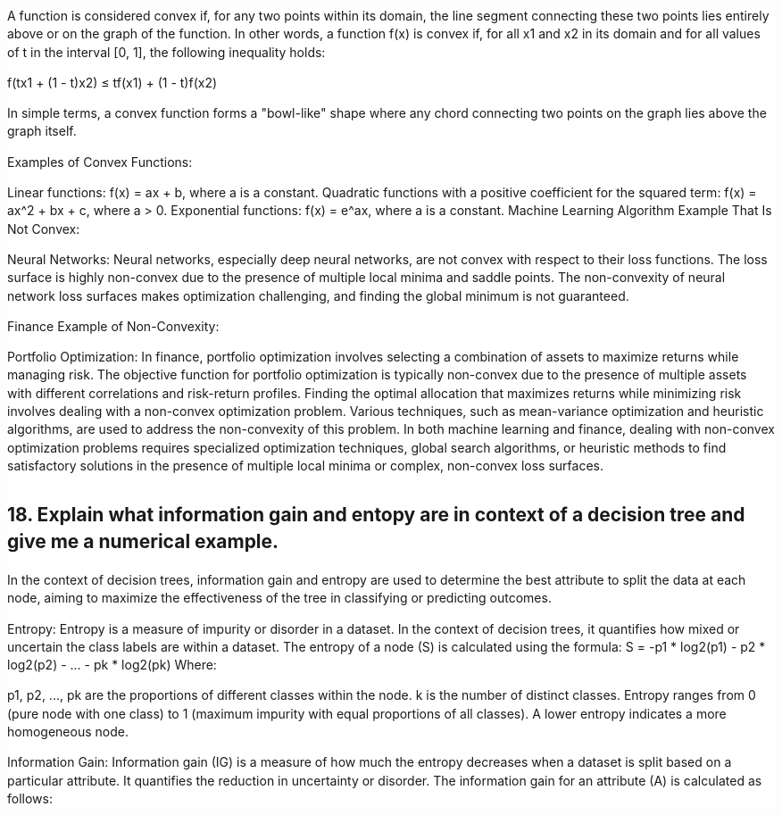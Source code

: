 A function is considered convex if, for any two points within its domain, the line segment connecting these two points lies entirely above or on the graph of the function. In other words, a function f(x) is convex if, for all x1 and x2 in its domain and for all values of t in the interval [0, 1], the following inequality holds:

f(tx1 + (1 - t)x2) ≤ tf(x1) + (1 - t)f(x2)

In simple terms, a convex function forms a "bowl-like" shape where any chord connecting two points on the graph lies above the graph itself.

Examples of Convex Functions:

Linear functions: f(x) = ax + b, where a is a constant.
Quadratic functions with a positive coefficient for the squared term: f(x) = ax^2 + bx + c, where a > 0.
Exponential functions: f(x) = e^ax, where a is a constant.
Machine Learning Algorithm Example That Is Not Convex:

Neural Networks: Neural networks, especially deep neural networks, are not convex with respect to their loss functions. The loss surface is highly non-convex due to the presence of multiple local minima and saddle points. The non-convexity of neural network loss surfaces makes optimization challenging, and finding the global minimum is not guaranteed.

Finance Example of Non-Convexity:

Portfolio Optimization: In finance, portfolio optimization involves selecting a combination of assets to maximize returns while managing risk. The objective function for portfolio optimization is typically non-convex due to the presence of multiple assets with different correlations and risk-return profiles. Finding the optimal allocation that maximizes returns while minimizing risk involves dealing with a non-convex optimization problem. Various techniques, such as mean-variance optimization and heuristic algorithms, are used to address the non-convexity of this problem.
In both machine learning and finance, dealing with non-convex optimization problems requires specialized optimization techniques, global search algorithms, or heuristic methods to find satisfactory solutions in the presence of multiple local minima or complex, non-convex loss surfaces.


## 18. Explain what information gain and entopy are in context of a decision tree and give me a numerical example.

In the context of decision trees, information gain and entropy are used to determine the best attribute to split the data at each node, aiming to maximize the effectiveness of the tree in classifying or predicting outcomes. 

Entropy:
Entropy is a measure of impurity or disorder in a dataset. In the context of decision trees, it quantifies how mixed or uncertain the class labels are within a dataset. The entropy of a node (S) is calculated using the formula:
S = -p1 * log2(p1) - p2 * log2(p2) - ... - pk * log2(pk)
Where:

p1, p2, ..., pk are the proportions of different classes within the node.
k is the number of distinct classes.
Entropy ranges from 0 (pure node with one class) to 1 (maximum impurity with equal proportions of all classes). A lower entropy indicates a more homogeneous node.

Information Gain:
Information gain (IG) is a measure of how much the entropy decreases when a dataset is split based on a particular attribute. It quantifies the reduction in uncertainty or disorder. The information gain for an attribute (A) is calculated as follows:
